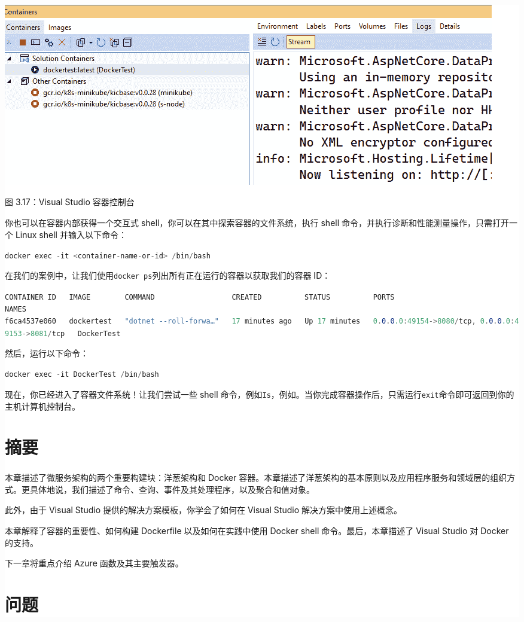 ![图 3.17：Visual Studio 容器控制台](img/B31916_03_17.png)

图 3.17：Visual Studio 容器控制台

你也可以在容器内部获得一个交互式 shell，你可以在其中探索容器的文件系统，执行 shell 命令，并执行诊断和性能测量操作，只需打开一个 Linux shell 并输入以下命令：

```cs
docker exec -it <container-name-or-id> /bin/bash 
```

在我们的案例中，让我们使用`docker ps`列出所有正在运行的容器以获取我们的容器 ID：

```cs
CONTAINER ID   IMAGE        COMMAND                  CREATED          STATUS          PORTS                                              NAMES
f6ca4537e060   dockertest   "dotnet --roll-forwa…"   17 minutes ago   Up 17 minutes   0.0.0.0:49154->8080/tcp, 0.0.0.0:49153->8081/tcp   DockerTest 
```

然后，运行以下命令：

```cs
docker exec -it DockerTest /bin/bash 
```

现在，你已经进入了容器文件系统！让我们尝试一些 shell 命令，例如`Is`，例如。当你完成容器操作后，只需运行`exit`命令即可返回到你的主机计算机控制台。

# 摘要

本章描述了微服务架构的两个重要构建块：洋葱架构和 Docker 容器。本章描述了洋葱架构的基本原则以及应用程序服务和领域层的组织方式。更具体地说，我们描述了命令、查询、事件及其处理程序，以及聚合和值对象。

此外，由于 Visual Studio 提供的解决方案模板，你学会了如何在 Visual Studio 解决方案中使用上述概念。

本章解释了容器的重要性、如何构建 Dockerfile 以及如何在实践中使用 Docker shell 命令。最后，本章描述了 Visual Studio 对 Docker 的支持。

下一章将重点介绍 Azure 函数及其主要触发器。

# 问题
